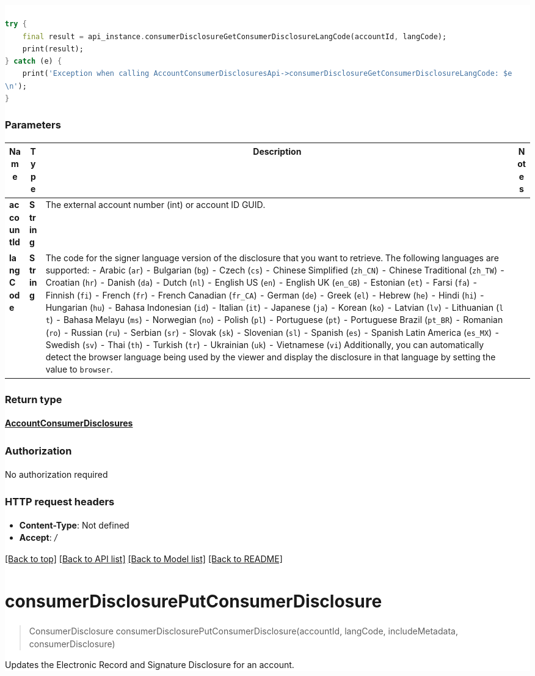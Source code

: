 ```dart

try {
    final result = api_instance.consumerDisclosureGetConsumerDisclosureLangCode(accountId, langCode);
    print(result);
} catch (e) {
    print('Exception when calling AccountConsumerDisclosuresApi->consumerDisclosureGetConsumerDisclosureLangCode: $e\n');
}
```

### Parameters

Name | Type | Description  | Notes
------------- | ------------- | ------------- | -------------
 **accountId** | **String**| The external account number (int) or account ID GUID. | 
 **langCode** | **String**| The code for the signer language version of the disclosure that you want to retrieve. The following languages are supported:  - Arabic (`ar`) - Bulgarian (`bg`) - Czech (`cs`) - Chinese Simplified (`zh_CN`) - Chinese Traditional (`zh_TW`) - Croatian (`hr`) - Danish (`da`) - Dutch (`nl`) - English US (`en`) - English UK (`en_GB`) - Estonian (`et`) - Farsi (`fa`) - Finnish (`fi`) - French (`fr`) - French Canadian (`fr_CA`) - German (`de`) - Greek (`el`) - Hebrew (`he`) - Hindi (`hi`) - Hungarian (`hu`) - Bahasa Indonesian (`id`) - Italian (`it`) - Japanese (`ja`) - Korean (`ko`) - Latvian (`lv`) - Lithuanian (`lt`) - Bahasa Melayu (`ms`) - Norwegian (`no`) - Polish (`pl`) - Portuguese (`pt`) - Portuguese Brazil (`pt_BR`) - Romanian (`ro`) - Russian (`ru`) - Serbian (`sr`) - Slovak (`sk`) - Slovenian (`sl`) - Spanish (`es`) - Spanish Latin America (`es_MX`) - Swedish (`sv`) - Thai (`th`) - Turkish (`tr`) - Ukrainian (`uk`) - Vietnamese (`vi`)  Additionally, you can automatically detect the browser language being used by the viewer and display the disclosure in that language by setting the value to `browser`. | 

### Return type

[**AccountConsumerDisclosures**](AccountConsumerDisclosures.md)

### Authorization

No authorization required

### HTTP request headers

 - **Content-Type**: Not defined
 - **Accept**: */*

[[Back to top]](#) [[Back to API list]](../README.md#documentation-for-api-endpoints) [[Back to Model list]](../README.md#documentation-for-models) [[Back to README]](../README.md)

# **consumerDisclosurePutConsumerDisclosure**
> ConsumerDisclosure consumerDisclosurePutConsumerDisclosure(accountId, langCode, includeMetadata, consumerDisclosure)

Updates the Electronic Record and Signature Disclosure for an account.
